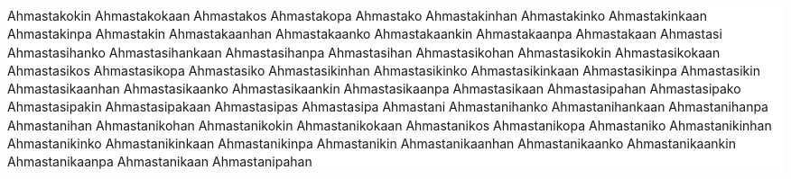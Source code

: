 Ahmastakokin
Ahmastakokaan
Ahmastakos
Ahmastakopa
Ahmastako
Ahmastakinhan
Ahmastakinko
Ahmastakinkaan
Ahmastakinpa
Ahmastakin
Ahmastakaanhan
Ahmastakaanko
Ahmastakaankin
Ahmastakaanpa
Ahmastakaan
Ahmastasi
Ahmastasihanko
Ahmastasihankaan
Ahmastasihanpa
Ahmastasihan
Ahmastasikohan
Ahmastasikokin
Ahmastasikokaan
Ahmastasikos
Ahmastasikopa
Ahmastasiko
Ahmastasikinhan
Ahmastasikinko
Ahmastasikinkaan
Ahmastasikinpa
Ahmastasikin
Ahmastasikaanhan
Ahmastasikaanko
Ahmastasikaankin
Ahmastasikaanpa
Ahmastasikaan
Ahmastasipahan
Ahmastasipako
Ahmastasipakin
Ahmastasipakaan
Ahmastasipas
Ahmastasipa
Ahmastani
Ahmastanihanko
Ahmastanihankaan
Ahmastanihanpa
Ahmastanihan
Ahmastanikohan
Ahmastanikokin
Ahmastanikokaan
Ahmastanikos
Ahmastanikopa
Ahmastaniko
Ahmastanikinhan
Ahmastanikinko
Ahmastanikinkaan
Ahmastanikinpa
Ahmastanikin
Ahmastanikaanhan
Ahmastanikaanko
Ahmastanikaankin
Ahmastanikaanpa
Ahmastanikaan
Ahmastanipahan